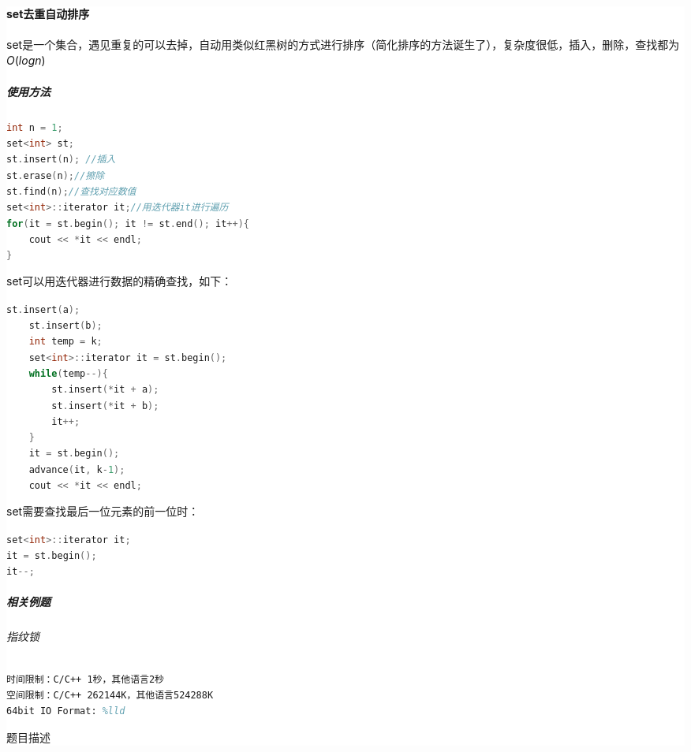 



#### set去重自动排序

set是一个集合，遇见重复的可以去掉，自动用类似红黑树的方式进行排序（简化排序的方法诞生了），复杂度很低，插入，删除，查找都为$O(logn)$

##### 使用方法

```C++
int n = 1;
set<int> st;
st.insert(n); //插入
st.erase(n);//擦除
st.find(n);//查找对应数值
set<int>::iterator it;//用迭代器it进行遍历
for(it = st.begin(); it != st.end(); it++){
    cout << *it << endl;
}
```

set可以用迭代器进行数据的精确查找，如下：

```c++
st.insert(a);	
	st.insert(b);
	int temp = k;
	set<int>::iterator it = st.begin();
	while(temp--){
		st.insert(*it + a);
		st.insert(*it + b);	
		it++;
	}
	it = st.begin();
    advance(it, k-1);
    cout << *it << endl;	
```

set需要查找最后一位元素的前一位时：

```C++
set<int>::iterator it;
it = st.begin();
it--;
```

##### 相关例题

###### 指纹锁

```tex
时间限制：C/C++ 1秒，其他语言2秒
空间限制：C/C++ 262144K，其他语言524288K
64bit IO Format: %lld
```

题目描述              
